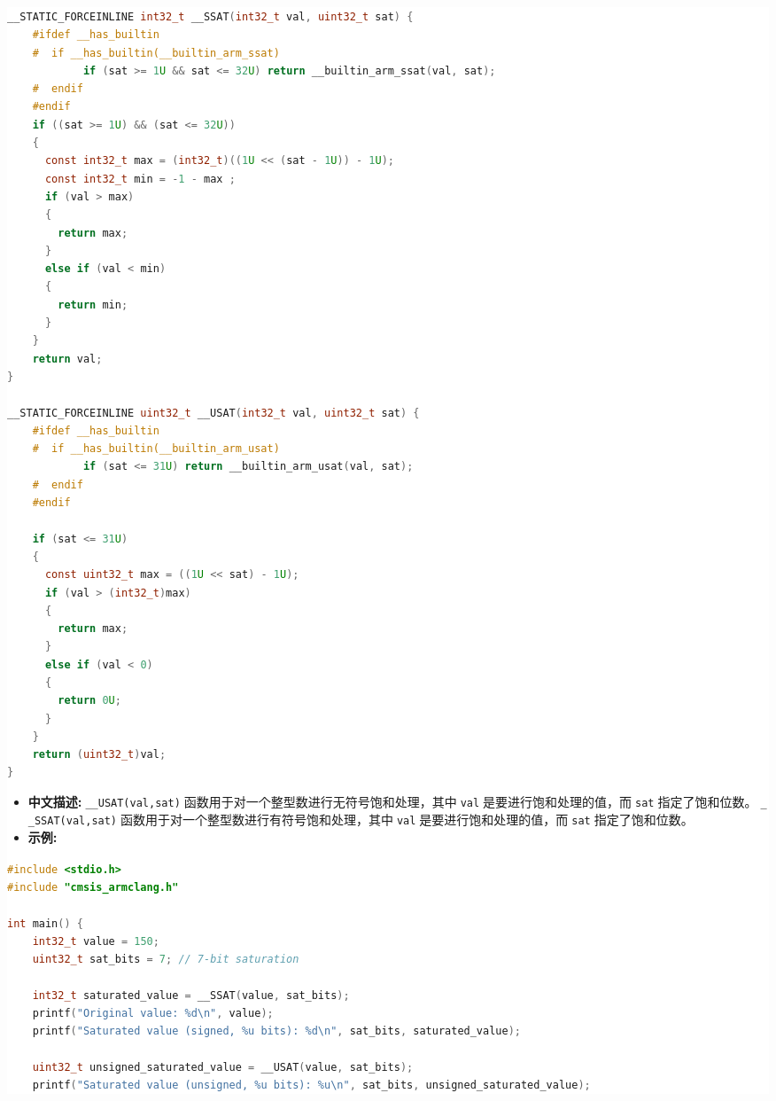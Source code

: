```c
__STATIC_FORCEINLINE int32_t __SSAT(int32_t val, uint32_t sat) {
    #ifdef __has_builtin
    #  if __has_builtin(__builtin_arm_ssat)
            if (sat >= 1U && sat <= 32U) return __builtin_arm_ssat(val, sat);
    #  endif
    #endif
    if ((sat >= 1U) && (sat <= 32U))
    {
      const int32_t max = (int32_t)((1U << (sat - 1U)) - 1U);
      const int32_t min = -1 - max ;
      if (val > max)
      {
        return max;
      }
      else if (val < min)
      {
        return min;
      }
    }
    return val;
}

__STATIC_FORCEINLINE uint32_t __USAT(int32_t val, uint32_t sat) {
    #ifdef __has_builtin
    #  if __has_builtin(__builtin_arm_usat)
            if (sat <= 31U) return __builtin_arm_usat(val, sat);
    #  endif
    #endif

    if (sat <= 31U)
    {
      const uint32_t max = ((1U << sat) - 1U);
      if (val > (int32_t)max)
      {
        return max;
      }
      else if (val < 0)
      {
        return 0U;
      }
    }
    return (uint32_t)val;
}
```

*   **中文描述:**
 `__USAT(val,sat)` 函数用于对一个整型数进行无符号饱和处理，其中 `val` 是要进行饱和处理的值，而 `sat` 指定了饱和位数。
 `__SSAT(val,sat)` 函数用于对一个整型数进行有符号饱和处理，其中 `val` 是要进行饱和处理的值，而 `sat` 指定了饱和位数。
*   **示例:**
```c
#include <stdio.h>
#include "cmsis_armclang.h"

int main() {
    int32_t value = 150;
    uint32_t sat_bits = 7; // 7-bit saturation

    int32_t saturated_value = __SSAT(value, sat_bits);
    printf("Original value: %d\n", value);
    printf("Saturated value (signed, %u bits): %d\n", sat_bits, saturated_value);

    uint32_t unsigned_saturated_value = __USAT(value, sat_bits);
    printf("Saturated value (unsigned, %u bits): %u\n", sat_bits, unsigned_saturated_value);

```